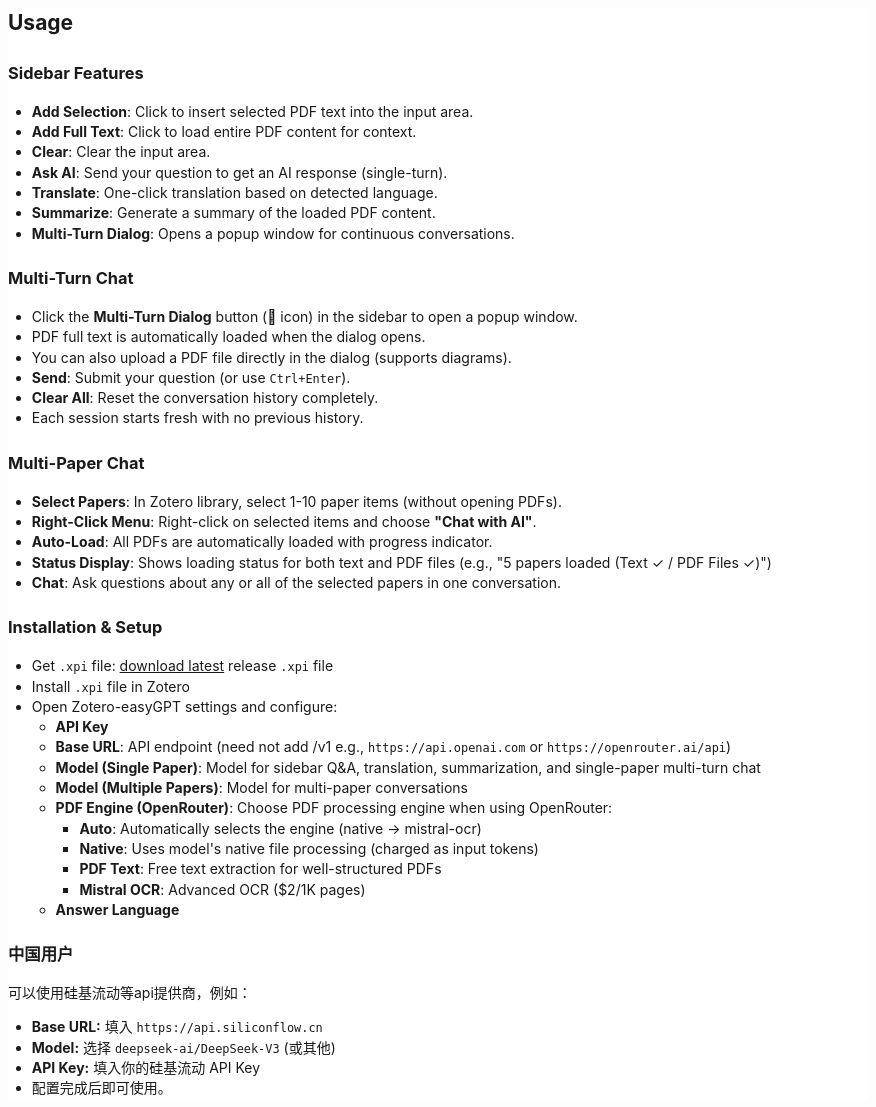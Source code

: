 
## Usage

### Sidebar Features
- **Add Selection**: Click to insert selected PDF text into the input area.
- **Add Full Text**: Click to load entire PDF content for context.
- **Clear**: Clear the input area.
- **Ask AI**: Send your question to get an AI response (single-turn).
- **Translate**: One-click translation based on detected language.
- **Summarize**: Generate a summary of the loaded PDF content.
- **Multi-Turn Dialog**: Opens a popup window for continuous conversations.

### Multi-Turn Chat
- Click the **Multi-Turn Dialog** button (💬 icon) in the sidebar to open a popup window.
- PDF full text is automatically loaded when the dialog opens.
- You can also upload a PDF file directly in the dialog (supports diagrams).
- **Send**: Submit your question (or use `Ctrl+Enter`).
- **Clear All**: Reset the conversation history completely.
- Each session starts fresh with no previous history.

### Multi-Paper Chat
- **Select Papers**: In Zotero library, select 1-10 paper items (without opening PDFs).
- **Right-Click Menu**: Right-click on selected items and choose **"Chat with AI"**.
- **Auto-Load**: All PDFs are automatically loaded with progress indicator.
- **Status Display**: Shows loading status for both text and PDF files (e.g., "5 papers loaded (Text ✓ / PDF Files ✓)")
- **Chat**: Ask questions about any or all of the selected papers in one conversation.

### Installation & Setup
- Get `.xpi` file: [download latest](https://github.com/KravornN/Zotero-easyGPT/releases/latest/download/zotero-easygpt.xpi) release `.xpi` file
- Install `.xpi` file in Zotero
- Open Zotero-easyGPT settings and configure:
  - **API Key**
  - **Base URL**: API endpoint (need not add /v1 e.g., `https://api.openai.com` or `https://openrouter.ai/api`)
  - **Model (Single Paper)**: Model for sidebar Q&A, translation, summarization, and single-paper multi-turn chat
  - **Model (Multiple Papers)**: Model for multi-paper conversations
  - **PDF Engine (OpenRouter)**: Choose PDF processing engine when using OpenRouter:
    - **Auto**: Automatically selects the engine (native → mistral-ocr)
    - **Native**: Uses model's native file processing (charged as input tokens)
    - **PDF Text**: Free text extraction for well-structured PDFs
    - **Mistral OCR**: Advanced OCR ($2/1K pages)
  - **Answer Language**

### 中国用户
可以使用硅基流动等api提供商，例如：

* **Base URL:** 填入 `https://api.siliconflow.cn`
* **Model:** 选择 `deepseek-ai/DeepSeek-V3` (或其他)
* **API Key:** 填入你的硅基流动 API Key
* 配置完成后即可使用。
